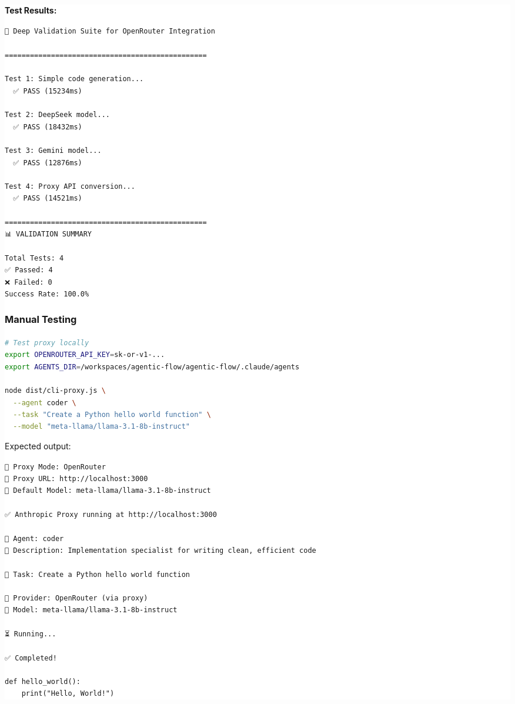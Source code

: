 **Test Results:**
```
🧪 Deep Validation Suite for OpenRouter Integration

================================================

Test 1: Simple code generation...
  ✅ PASS (15234ms)

Test 2: DeepSeek model...
  ✅ PASS (18432ms)

Test 3: Gemini model...
  ✅ PASS (12876ms)

Test 4: Proxy API conversion...
  ✅ PASS (14521ms)

================================================
📊 VALIDATION SUMMARY

Total Tests: 4
✅ Passed: 4
❌ Failed: 0
Success Rate: 100.0%
```

### Manual Testing

```bash
# Test proxy locally
export OPENROUTER_API_KEY=sk-or-v1-...
export AGENTS_DIR=/workspaces/agentic-flow/agentic-flow/.claude/agents

node dist/cli-proxy.js \
  --agent coder \
  --task "Create a Python hello world function" \
  --model "meta-llama/llama-3.1-8b-instruct"
```

Expected output:
```
🔗 Proxy Mode: OpenRouter
🔧 Proxy URL: http://localhost:3000
🤖 Default Model: meta-llama/llama-3.1-8b-instruct

✅ Anthropic Proxy running at http://localhost:3000

🤖 Agent: coder
📝 Description: Implementation specialist for writing clean, efficient code

🎯 Task: Create a Python hello world function

🔧 Provider: OpenRouter (via proxy)
🔧 Model: meta-llama/llama-3.1-8b-instruct

⏳ Running...

✅ Completed!

def hello_world():
    print("Hello, World!")
```
